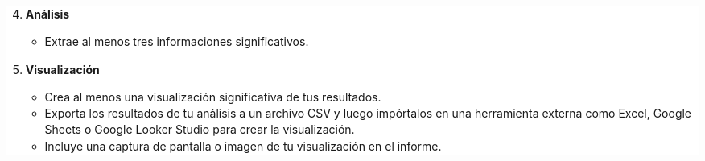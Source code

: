 4. **Análisis**
   - Extrae al menos tres informaciones significativos.

5. **Visualización**
   - Crea al menos una visualización significativa de tus resultados.
   - Exporta los resultados de tu análisis a un archivo CSV y luego impórtalos en una herramienta externa como Excel, Google Sheets o Google Looker Studio para crear la visualización.
   - Incluye una captura de pantalla o imagen de tu visualización en el informe.
